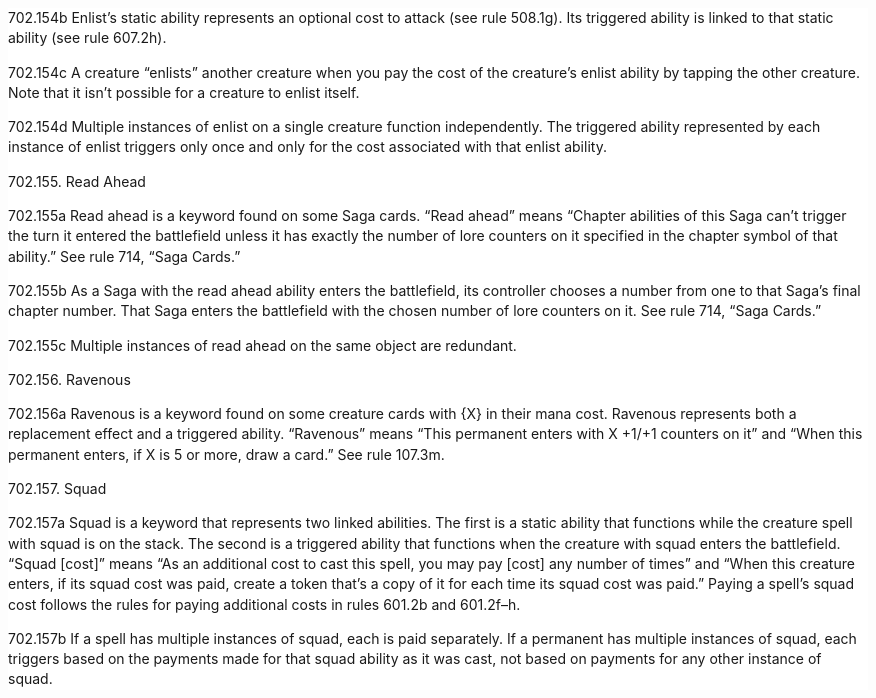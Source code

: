 

702.154b Enlist’s static ability represents an optional cost to attack (see rule 508.1g). Its triggered ability is linked to that static ability (see rule 607.2h).



702.154c A creature “enlists” another creature when you pay the cost of the creature’s enlist ability by tapping the other creature. Note that it isn’t possible for a creature to enlist itself.



702.154d Multiple instances of enlist on a single creature function independently. The triggered ability represented by each instance of enlist triggers only once and only for the cost associated with that enlist ability.



702.155. Read Ahead



702.155a Read ahead is a keyword found on some Saga cards. “Read ahead” means “Chapter abilities of this Saga can’t trigger the turn it entered the battlefield unless it has exactly the number of lore counters on it specified in the chapter symbol of that ability.” See rule 714, “Saga Cards.”



702.155b As a Saga with the read ahead ability enters the battlefield, its controller chooses a number from one to that Saga’s final chapter number. That Saga enters the battlefield with the chosen number of lore counters on it. See rule 714, “Saga Cards.”



702.155c Multiple instances of read ahead on the same object are redundant.



702.156. Ravenous



702.156a Ravenous is a keyword found on some creature cards with {X} in their mana cost. Ravenous represents both a replacement effect and a triggered ability. “Ravenous” means “This permanent enters with X +1/+1 counters on it” and “When this permanent enters, if X is 5 or more, draw a card.” See rule 107.3m.



702.157. Squad



702.157a Squad is a keyword that represents two linked abilities. The first is a static ability that functions while the creature spell with squad is on the stack. The second is a triggered ability that functions when the creature with squad enters the battlefield. “Squad [cost]” means “As an additional cost to cast this spell, you may pay [cost] any number of times” and “When this creature enters, if its squad cost was paid, create a token that’s a copy of it for each time its squad cost was paid.” Paying a spell’s squad cost follows the rules for paying additional costs in rules 601.2b and 601.2f–h.



702.157b If a spell has multiple instances of squad, each is paid separately. If a permanent has multiple instances of squad, each triggers based on the payments made for that squad ability as it was cast, not based on payments for any other instance of squad.
